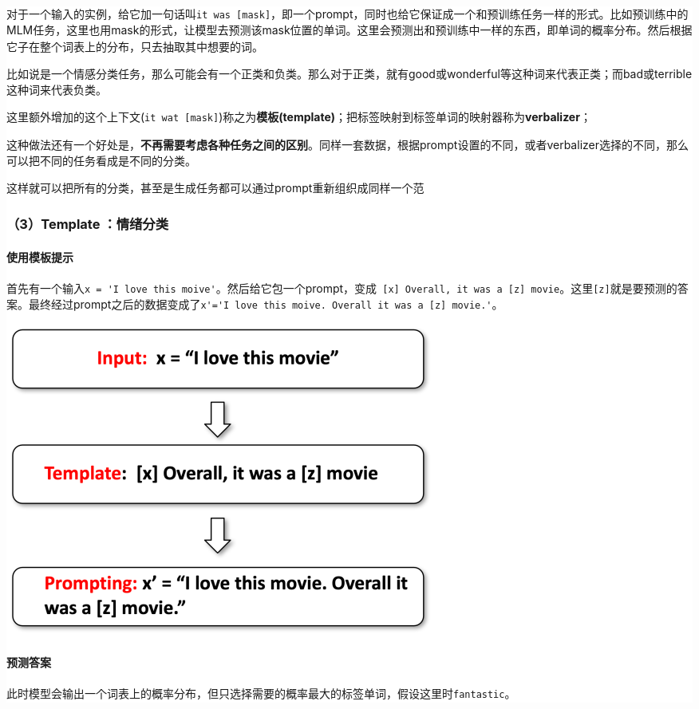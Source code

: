 对于一个输入的实例，给它加一句话叫`it was [mask]`，即一个prompt，同时也给它保证成一个和预训练任务一样的形式。比如预训练中的MLM任务，这里也用mask的形式，让模型去预测该mask位置的单词。这里会预测出和预训练中一样的东西，即单词的概率分布。然后根据它子在整个词表上的分布，只去抽取其中想要的词。

比如说是一个情感分类任务，那么可能会有一个正类和负类。那么对于正类，就有good或wonderful等这种词来代表正类；而bad或terrible这种词来代表负类。

这里额外增加的这个上下文(`it wat [mask]`)称之为**模板(template)**；把标签映射到标签单词的映射器称为**verbalizer**；

这种做法还有一个好处是，**不再需要考虑各种任务之间的区别**。同样一套数据，根据prompt设置的不同，或者verbalizer选择的不同，那么可以把不同的任务看成是不同的分类。

这样就可以把所有的分类，甚至是生成任务都可以通过prompt重新组织成同样一个范

### （3）Template ：情绪分类

#### 使用模板提示

首先有一个输入`x = 'I love this moive'`。然后给它包一个prompt，变成` [x] Overall, it was a [z] movie`。这里`[z]`就是要预测的答案。最终经过prompt之后的数据变成了`x'='I love this moive. Overall it was a [z] movie.'`。

![](image/image_-QXJpvznck.png)

#### 预测答案

此时模型会输出一个词表上的概率分布，但只选择需要的概率最大的标签单词，假设这里时`fantastic`。
